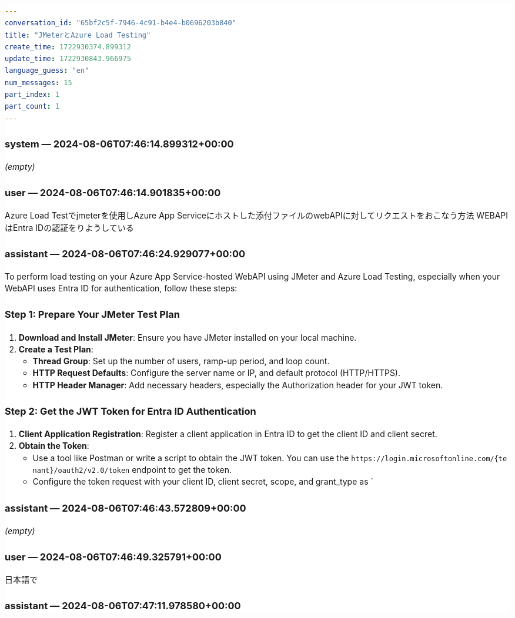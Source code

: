 ```yaml
---
conversation_id: "65bf2c5f-7946-4c91-b4e4-b0696203b840"
title: "JMeterとAzure Load Testing"
create_time: 1722930374.899312
update_time: 1722930843.966975
language_guess: "en"
num_messages: 15
part_index: 1
part_count: 1
---
```


### system — 2024-08-06T07:46:14.899312+00:00

_(empty)_

### user — 2024-08-06T07:46:14.901835+00:00

Azure Load Testでjmeterを使用しAzure App Serviceにホストした添付ファイルのwebAPIに対してリクエストをおこなう方法
WEBAPIはEntra IDの認証をりようしている

### assistant — 2024-08-06T07:46:24.929077+00:00

To perform load testing on your Azure App Service-hosted WebAPI using JMeter and Azure Load Testing, especially when your WebAPI uses Entra ID for authentication, follow these steps:

### Step 1: Prepare Your JMeter Test Plan
1. **Download and Install JMeter**: Ensure you have JMeter installed on your local machine.
2. **Create a Test Plan**:
   - **Thread Group**: Set up the number of users, ramp-up period, and loop count.
   - **HTTP Request Defaults**: Configure the server name or IP, and default protocol (HTTP/HTTPS).
   - **HTTP Header Manager**: Add necessary headers, especially the Authorization header for your JWT token.

### Step 2: Get the JWT Token for Entra ID Authentication
1. **Client Application Registration**: Register a client application in Entra ID to get the client ID and client secret.
2. **Obtain the Token**:
   - Use a tool like Postman or write a script to obtain the JWT token. You can use the `https://login.microsoftonline.com/{tenant}/oauth2/v2.0/token` endpoint to get the token.
   - Configure the token request with your client ID, client secret, scope, and grant_type as `

### assistant — 2024-08-06T07:46:43.572809+00:00

_(empty)_

### user — 2024-08-06T07:46:49.325791+00:00

日本語で

### assistant — 2024-08-06T07:47:11.978580+00:00
